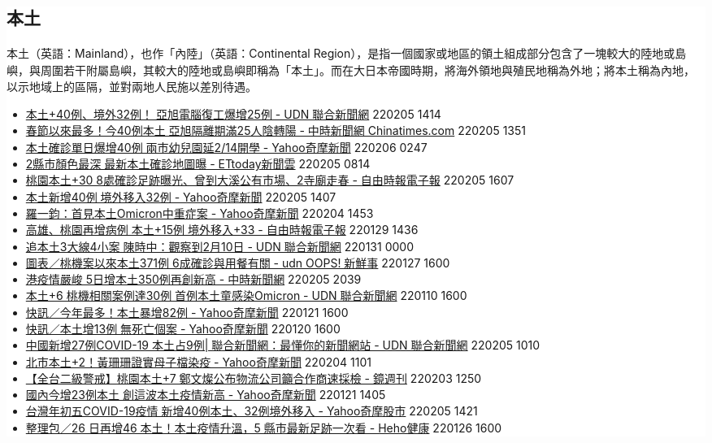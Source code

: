 ## 本土

本土（英語：Mainland），也作「內陸」（英語：Continental Region），是指一個國家或地區的領土組成部分包含了一塊較大的陸地或島嶼，與周圍若干附屬島嶼，其較大的陸地或島嶼即稱為「本土」。而在大日本帝國時期，將海外領地與殖民地稱為外地；將本土稱為內地，以示地域上的區隔，並對兩地人民施以差別待遇。
- [本土+40例、境外32例！ 亞旭電腦復工爆增25例 - UDN 聯合新聞網](https://udn.com/news/story/6656/6077716 "本土+40例、境外32例！ 亞旭電腦復工爆增25例 - UDN 聯合新聞網") 220205 1414
- [春節以來最多！今40例本土 亞旭隔離期滿25人陰轉陽 - 中時新聞網 Chinatimes.com](https://www.chinatimes.com/realtimenews/20220205001435-260405 "春節以來最多！今40例本土 亞旭隔離期滿25人陰轉陽 - 中時新聞網 Chinatimes.com") 220205 1351
- [本土確診單日爆增40例 兩市幼兒園延2/14開學 - Yahoo奇摩新聞](https://tw.news.yahoo.com/%E6%9C%AC%E5%9C%9F%E7%A2%BA%E8%A8%BA%E5%96%AE%E6%97%A5%E7%88%86%E5%A2%9E40%E4%BE%8B-%E5%85%A9%E5%B8%82%E5%B9%BC%E5%85%92%E5%9C%92%E5%BB%B62-14%E9%96%8B%E5%AD%B8-184737216.html "本土確診單日爆增40例 兩市幼兒園延2/14開學 - Yahoo奇摩新聞") 220206 0247
- [2縣市顏色最深 最新本土確診地圖曝 - ETtoday新聞雲](https://www.ettoday.net/news/20220205/2183133.htm "2縣市顏色最深 最新本土確診地圖曝 - ETtoday新聞雲") 220205 0814
- [桃園本土+30 8處確診足跡曝光、曾到大溪公有市場、2寺廟走春 - 自由時報電子報](https://news.ltn.com.tw/news/life/breakingnews/3820770 "桃園本土+30 8處確診足跡曝光、曾到大溪公有市場、2寺廟走春 - 自由時報電子報") 220205 1607
- [本土新增40例 境外移入32例 - Yahoo奇摩新聞](https://tw.news.yahoo.com/%E6%9C%AC%E5%9C%9F%E6%96%B0%E5%A2%9E40%E4%BE%8B-%E5%A2%83%E5%A4%96%E7%A7%BB%E5%85%A532%E4%BE%8B-060737433.html "本土新增40例 境外移入32例 - Yahoo奇摩新聞") 220205 1407
- [羅一鈞：首見本土Omicron中重症案 - Yahoo奇摩新聞](https://tw.news.yahoo.com/%E7%BE%85-%E9%88%9E-%E9%A6%96%E8%A6%8B%E6%9C%AC%E5%9C%9Fomicron%E4%B8%AD%E9%87%8D%E7%97%87%E6%A1%88-065350864.html "羅一鈞：首見本土Omicron中重症案 - Yahoo奇摩新聞") 220204 1453
- [高雄、桃園再增病例 本土+15例 境外移入+33 - 自由時報電子報](https://news.ltn.com.tw/news/life/breakingnews/3817129 "高雄、桃園再增病例 本土+15例 境外移入+33 - 自由時報電子報") 220129 1436
- [追本土3大線4小案 陳時中：觀察到2月10日 - UDN 聯合新聞網](https://udn.com/news/story/120940/6071903 "追本土3大線4小案 陳時中：觀察到2月10日 - UDN 聯合新聞網") 220131 0000
- [圖表／桃機案以來本土371例 6成確診與用餐有關 - udn OOPS! 新鮮事](https://udn.com/news/story/120940/6063727 "圖表／桃機案以來本土371例 6成確診與用餐有關 - udn OOPS! 新鮮事") 220127 1600
- [港疫情嚴峻 5日增本土350例再創新高 - 中時新聞網](https://www.chinatimes.com/realtimenews/20220205002661-260410 "港疫情嚴峻 5日增本土350例再創新高 - 中時新聞網") 220205 2039
- [本土+6 桃機相關案例達30例 首例本土童感染Omicron - UDN 聯合新聞網](https://udn.com/news/story/120940/6022623 "本土+6 桃機相關案例達30例 首例本土童感染Omicron - UDN 聯合新聞網") 220110 1600
- [快訊／今年最多！本土暴增82例 - Yahoo奇摩新聞](https://tw.news.yahoo.com/%E5%BF%AB%E8%A8%8A-%E4%BB%8A%E5%B9%B4%E6%9C%80%E5%A4%9A-%E6%9C%AC%E5%9C%9F%E6%9A%B4%E5%A2%9E82%E4%BE%8B-061128597.html "快訊／今年最多！本土暴增82例 - Yahoo奇摩新聞") 220121 1600
- [快訊／本土增13例 無死亡個案 - Yahoo奇摩新聞](https://tw.news.yahoo.com/%E5%BF%AB%E8%A8%8A-%E6%9C%AC%E5%9C%9F%E5%A2%9E13%E4%BE%8B-%E7%84%A1%E6%AD%BB%E4%BA%A1%E5%80%8B%E6%A1%88-060918761.html "快訊／本土增13例 無死亡個案 - Yahoo奇摩新聞") 220120 1600
- [中國新增27例COVID-19 本土占9例| 聯合新聞網：最懂你的新聞網站 - UDN 聯合新聞網](https://udn.com/news/story/122650/6077236 "中國新增27例COVID-19 本土占9例| 聯合新聞網：最懂你的新聞網站 - UDN 聯合新聞網") 220205 1010
- [北市本土+2！黃珊珊證實母子檔染疫 - Yahoo奇摩新聞](https://tw.news.yahoo.com/%E5%8F%B0%E5%8C%97%E5%B8%82%E6%9C%AC%E5%9C%9F-2-%E9%BB%83%E7%8F%8A%E7%8F%8A%E8%AD%89%E5%AF%A6-%E6%AF%8D%E5%AD%90%E6%AA%94-023009823.html "北市本土+2！黃珊珊證實母子檔染疫 - Yahoo奇摩新聞") 220204 1101
- [【全台二級警戒】桃園本土+7 鄭文燦公布物流公司籲合作商速採檢 - 鏡週刊](https://www.mirrormedia.mg/story/20220203edi002/ "【全台二級警戒】桃園本土+7 鄭文燦公布物流公司籲合作商速採檢 - 鏡週刊") 220203 1250
- [國內今增23例本土 創這波本土疫情新高 - Yahoo奇摩新聞](https://tw.news.yahoo.com/%E5%9C%8B%E5%85%A7%E4%BB%8A%E5%A2%9E23%E4%BE%8B%E6%9C%AC%E5%9C%9F-%E5%89%B5%E9%80%99%E6%B3%A2%E6%9C%AC%E5%9C%9F%E7%96%AB%E6%83%85%E6%96%B0%E9%AB%98-060553692.html "國內今增23例本土 創這波本土疫情新高 - Yahoo奇摩新聞") 220121 1405
- [台灣年初五COVID-19疫情 新增40例本土、32例境外移入 - Yahoo奇摩股市](https://tw.stock.yahoo.com/news/%E5%8F%B0%E7%81%A3%E5%B9%B4%E5%88%9D%E4%BA%94covid-19%E7%96%AB%E6%83%85-%E6%96%B0%E5%A2%9E40%E4%BE%8B%E6%9C%AC%E5%9C%9F-32%E4%BE%8B%E5%A2%83%E5%A4%96%E7%A7%BB%E5%85%A5-062157277.html?bcmt=1 "台灣年初五COVID-19疫情 新增40例本土、32例境外移入 - Yahoo奇摩股市") 220205 1421
- [整理包／26 日再增46 本土！本土疫情升溫，5 縣市最新足跡一次看 - Heho健康](https://heho.com.tw/archives/204895 "整理包／26 日再增46 本土！本土疫情升溫，5 縣市最新足跡一次看 - Heho健康") 220126 1600
